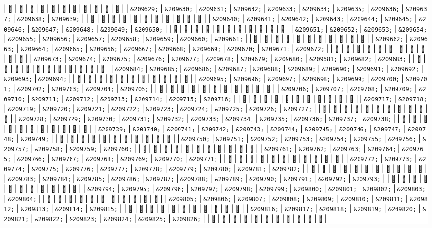 | &#209629; | &#209630; | &#209631; | &#209632; | &#209633; | &#209634; | &#209635; | &#209636; | &#209637; | &#209638; | &#209639; | 
| `&209629;` | `&209630;` | `&209631;` | `&209632;` | `&209633;` | `&209634;` | `&209635;` | `&209636;` | `&209637;` | `&209638;` | `&209639;` | 
| &#209640; | &#209641; | &#209642; | &#209643; | &#209644; | &#209645; | &#209646; | &#209647; | &#209648; | &#209649; | &#209650; | 
| `&209640;` | `&209641;` | `&209642;` | `&209643;` | `&209644;` | `&209645;` | `&209646;` | `&209647;` | `&209648;` | `&209649;` | `&209650;` | 
| &#209651; | &#209652; | &#209653; | &#209654; | &#209655; | &#209656; | &#209657; | &#209658; | &#209659; | &#209660; | &#209661; | 
| `&209651;` | `&209652;` | `&209653;` | `&209654;` | `&209655;` | `&209656;` | `&209657;` | `&209658;` | `&209659;` | `&209660;` | `&209661;` | 
| &#209662; | &#209663; | &#209664; | &#209665; | &#209666; | &#209667; | &#209668; | &#209669; | &#209670; | &#209671; | &#209672; | 
| `&209662;` | `&209663;` | `&209664;` | `&209665;` | `&209666;` | `&209667;` | `&209668;` | `&209669;` | `&209670;` | `&209671;` | `&209672;` | 
| &#209673; | &#209674; | &#209675; | &#209676; | &#209677; | &#209678; | &#209679; | &#209680; | &#209681; | &#209682; | &#209683; | 
| `&209673;` | `&209674;` | `&209675;` | `&209676;` | `&209677;` | `&209678;` | `&209679;` | `&209680;` | `&209681;` | `&209682;` | `&209683;` | 
| &#209684; | &#209685; | &#209686; | &#209687; | &#209688; | &#209689; | &#209690; | &#209691; | &#209692; | &#209693; | &#209694; | 
| `&209684;` | `&209685;` | `&209686;` | `&209687;` | `&209688;` | `&209689;` | `&209690;` | `&209691;` | `&209692;` | `&209693;` | `&209694;` | 
| &#209695; | &#209696; | &#209697; | &#209698; | &#209699; | &#209700; | &#209701; | &#209702; | &#209703; | &#209704; | &#209705; | 
| `&209695;` | `&209696;` | `&209697;` | `&209698;` | `&209699;` | `&209700;` | `&209701;` | `&209702;` | `&209703;` | `&209704;` | `&209705;` | 
| &#209706; | &#209707; | &#209708; | &#209709; | &#209710; | &#209711; | &#209712; | &#209713; | &#209714; | &#209715; | &#209716; | 
| `&209706;` | `&209707;` | `&209708;` | `&209709;` | `&209710;` | `&209711;` | `&209712;` | `&209713;` | `&209714;` | `&209715;` | `&209716;` | 
| &#209717; | &#209718; | &#209719; | &#209720; | &#209721; | &#209722; | &#209723; | &#209724; | &#209725; | &#209726; | &#209727; | 
| `&209717;` | `&209718;` | `&209719;` | `&209720;` | `&209721;` | `&209722;` | `&209723;` | `&209724;` | `&209725;` | `&209726;` | `&209727;` | 
| &#209728; | &#209729; | &#209730; | &#209731; | &#209732; | &#209733; | &#209734; | &#209735; | &#209736; | &#209737; | &#209738; | 
| `&209728;` | `&209729;` | `&209730;` | `&209731;` | `&209732;` | `&209733;` | `&209734;` | `&209735;` | `&209736;` | `&209737;` | `&209738;` | 
| &#209739; | &#209740; | &#209741; | &#209742; | &#209743; | &#209744; | &#209745; | &#209746; | &#209747; | &#209748; | &#209749; | 
| `&209739;` | `&209740;` | `&209741;` | `&209742;` | `&209743;` | `&209744;` | `&209745;` | `&209746;` | `&209747;` | `&209748;` | `&209749;` | 
| &#209750; | &#209751; | &#209752; | &#209753; | &#209754; | &#209755; | &#209756; | &#209757; | &#209758; | &#209759; | &#209760; | 
| `&209750;` | `&209751;` | `&209752;` | `&209753;` | `&209754;` | `&209755;` | `&209756;` | `&209757;` | `&209758;` | `&209759;` | `&209760;` | 
| &#209761; | &#209762; | &#209763; | &#209764; | &#209765; | &#209766; | &#209767; | &#209768; | &#209769; | &#209770; | &#209771; | 
| `&209761;` | `&209762;` | `&209763;` | `&209764;` | `&209765;` | `&209766;` | `&209767;` | `&209768;` | `&209769;` | `&209770;` | `&209771;` | 
| &#209772; | &#209773; | &#209774; | &#209775; | &#209776; | &#209777; | &#209778; | &#209779; | &#209780; | &#209781; | &#209782; | 
| `&209772;` | `&209773;` | `&209774;` | `&209775;` | `&209776;` | `&209777;` | `&209778;` | `&209779;` | `&209780;` | `&209781;` | `&209782;` | 
| &#209783; | &#209784; | &#209785; | &#209786; | &#209787; | &#209788; | &#209789; | &#209790; | &#209791; | &#209792; | &#209793; | 
| `&209783;` | `&209784;` | `&209785;` | `&209786;` | `&209787;` | `&209788;` | `&209789;` | `&209790;` | `&209791;` | `&209792;` | `&209793;` | 
| &#209794; | &#209795; | &#209796; | &#209797; | &#209798; | &#209799; | &#209800; | &#209801; | &#209802; | &#209803; | &#209804; | 
| `&209794;` | `&209795;` | `&209796;` | `&209797;` | `&209798;` | `&209799;` | `&209800;` | `&209801;` | `&209802;` | `&209803;` | `&209804;` | 
| &#209805; | &#209806; | &#209807; | &#209808; | &#209809; | &#209810; | &#209811; | &#209812; | &#209813; | &#209814; | &#209815; | 
| `&209805;` | `&209806;` | `&209807;` | `&209808;` | `&209809;` | `&209810;` | `&209811;` | `&209812;` | `&209813;` | `&209814;` | `&209815;` | 
| &#209816; | &#209817; | &#209818; | &#209819; | &#209820; | &#209821; | &#209822; | &#209823; | &#209824; | &#209825; | &#209826; | 
| `&209816;` | `&209817;` | `&209818;` | `&209819;` | `&209820;` | `&209821;` | `&209822;` | `&209823;` | `&209824;` | `&209825;` | `&209826;` | 
| &#209827; | &#209828; | &#209829; | &#209830; | &#209831; | &#209832; | &#209833; | &#209834; | &#209835; | &#209836; | &#209837; | 